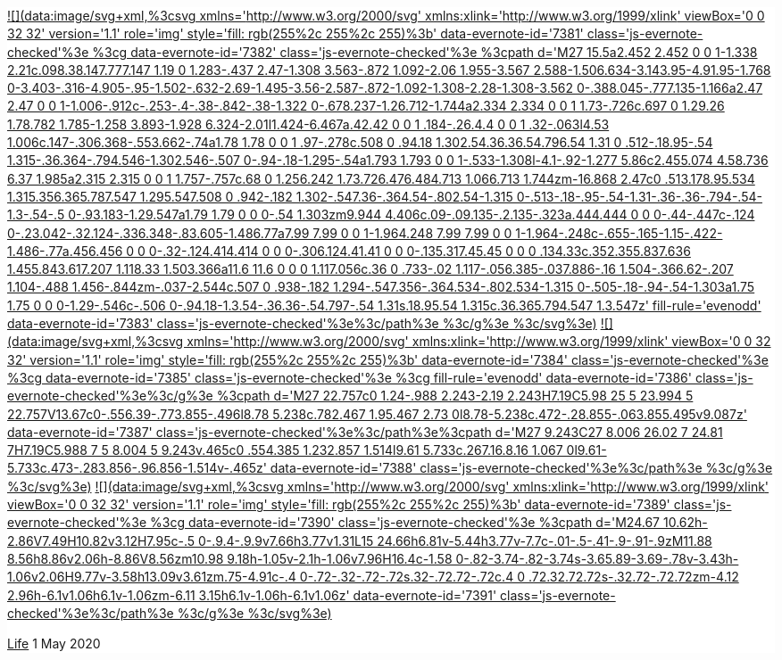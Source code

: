 [![](data:image/svg+xml,%3csvg xmlns='http://www.w3.org/2000/svg' xmlns:xlink='http://www.w3.org/1999/xlink' viewBox='0 0 32 32' version='1.1' role='img' style='fill: rgb(255%2c 255%2c 255)%3b' data-evernote-id='7381' class='js-evernote-checked'%3e %3cg data-evernote-id='7382' class='js-evernote-checked'%3e %3cpath d='M27 15.5a2.452 2.452 0 0 1-1.338 2.21c.098.38.147.777.147 1.19 0 1.283-.437 2.47-1.308 3.563-.872 1.092-2.06 1.955-3.567 2.588-1.506.634-3.143.95-4.91.95-1.768 0-3.403-.316-4.905-.95-1.502-.632-2.69-1.495-3.56-2.587-.872-1.092-1.308-2.28-1.308-3.562 0-.388.045-.777.135-1.166a2.47 2.47 0 0 1-1.006-.912c-.253-.4-.38-.842-.38-1.322 0-.678.237-1.26.712-1.744a2.334 2.334 0 0 1 1.73-.726c.697 0 1.29.26 1.78.782 1.785-1.258 3.893-1.928 6.324-2.01l1.424-6.467a.42.42 0 0 1 .184-.26.4.4 0 0 1 .32-.063l4.53 1.006c.147-.306.368-.553.662-.74a1.78 1.78 0 0 1 .97-.278c.508 0 .94.18 1.302.54.36.36.54.796.54 1.31 0 .512-.18.95-.54 1.315-.36.364-.794.546-1.302.546-.507 0-.94-.18-1.295-.54a1.793 1.793 0 0 1-.533-1.308l-4.1-.92-1.277 5.86c2.455.074 4.58.736 6.37 1.985a2.315 2.315 0 0 1 1.757-.757c.68 0 1.256.242 1.73.726.476.484.713 1.066.713 1.744zm-16.868 2.47c0 .513.178.95.534 1.315.356.365.787.547 1.295.547.508 0 .942-.182 1.302-.547.36-.364.54-.802.54-1.315 0-.513-.18-.95-.54-1.31-.36-.36-.794-.54-1.3-.54-.5 0-.93.183-1.29.547a1.79 1.79 0 0 0-.54 1.303zm9.944 4.406c.09-.09.135-.2.135-.323a.444.444 0 0 0-.44-.447c-.124 0-.23.042-.32.124-.336.348-.83.605-1.486.77a7.99 7.99 0 0 1-1.964.248 7.99 7.99 0 0 1-1.964-.248c-.655-.165-1.15-.422-1.486-.77a.456.456 0 0 0-.32-.124.414.414 0 0 0-.306.124.41.41 0 0 0-.135.317.45.45 0 0 0 .134.33c.352.355.837.636 1.455.843.617.207 1.118.33 1.503.366a11.6 11.6 0 0 0 1.117.056c.36 0 .733-.02 1.117-.056.385-.037.886-.16 1.504-.366.62-.207 1.104-.488 1.456-.844zm-.037-2.544c.507 0 .938-.182 1.294-.547.356-.364.534-.802.534-1.315 0-.505-.18-.94-.54-1.303a1.75 1.75 0 0 0-1.29-.546c-.506 0-.94.18-1.3.54-.36.36-.54.797-.54 1.31s.18.95.54 1.315c.36.365.794.547 1.3.547z' fill-rule='evenodd' data-evernote-id='7383' class='js-evernote-checked'%3e%3c/path%3e %3c/g%3e %3c/svg%3e)](http://api.addthis.com/oexchange/0.8/forward/reddit/offer?pubid=ns.html&url=https://www.newscientist.com/article/2241718-the-10-best-documentaries-you-should-watch-right-now/&title=The%2010%20best%20documentaries%20you%20should%20watch%20right%20now&description=Apollo%2011%2C%20Take%20Your%20Pills%2C%20Pandemic%3A%20How%20to%20prevent%20an%20outbreak%2C%20and%20Icarus%20are%20all%20great%20documentaries%20available%20to%20stream%20at%20the%20moment)  [![](data:image/svg+xml,%3csvg xmlns='http://www.w3.org/2000/svg' xmlns:xlink='http://www.w3.org/1999/xlink' viewBox='0 0 32 32' version='1.1' role='img' style='fill: rgb(255%2c 255%2c 255)%3b' data-evernote-id='7384' class='js-evernote-checked'%3e %3cg data-evernote-id='7385' class='js-evernote-checked'%3e %3cg fill-rule='evenodd' data-evernote-id='7386' class='js-evernote-checked'%3e%3c/g%3e %3cpath d='M27 22.757c0 1.24-.988 2.243-2.19 2.243H7.19C5.98 25 5 23.994 5 22.757V13.67c0-.556.39-.773.855-.496l8.78 5.238c.782.467 1.95.467 2.73 0l8.78-5.238c.472-.28.855-.063.855.495v9.087z' data-evernote-id='7387' class='js-evernote-checked'%3e%3c/path%3e%3cpath d='M27 9.243C27 8.006 26.02 7 24.81 7H7.19C5.988 7 5 8.004 5 9.243v.465c0 .554.385 1.232.857 1.514l9.61 5.733c.267.16.8.16 1.067 0l9.61-5.733c.473-.283.856-.96.856-1.514v-.465z' data-evernote-id='7388' class='js-evernote-checked'%3e%3c/path%3e %3c/g%3e %3c/svg%3e)](http://api.addthis.com/oexchange/0.8/forward/email/offer?pubid=ns.html&url=https://www.newscientist.com/article/2241718-the-10-best-documentaries-you-should-watch-right-now/&title=The%2010%20best%20documentaries%20you%20should%20watch%20right%20now&description=Apollo%2011%2C%20Take%20Your%20Pills%2C%20Pandemic%3A%20How%20to%20prevent%20an%20outbreak%2C%20and%20Icarus%20are%20all%20great%20documentaries%20available%20to%20stream%20at%20the%20moment)  [![](data:image/svg+xml,%3csvg xmlns='http://www.w3.org/2000/svg' xmlns:xlink='http://www.w3.org/1999/xlink' viewBox='0 0 32 32' version='1.1' role='img' style='fill: rgb(255%2c 255%2c 255)%3b' data-evernote-id='7389' class='js-evernote-checked'%3e %3cg data-evernote-id='7390' class='js-evernote-checked'%3e %3cpath d='M24.67 10.62h-2.86V7.49H10.82v3.12H7.95c-.5 0-.9.4-.9.9v7.66h3.77v1.31L15 24.66h6.81v-5.44h3.77v-7.7c-.01-.5-.41-.9-.91-.9zM11.88 8.56h8.86v2.06h-8.86V8.56zm10.98 9.18h-1.05v-2.1h-1.06v7.96H16.4c-1.58 0-.82-3.74-.82-3.74s-3.65.89-3.69-.78v-3.43h-1.06v2.06H9.77v-3.58h13.09v3.61zm.75-4.91c-.4 0-.72-.32-.72-.72s.32-.72.72-.72c.4 0 .72.32.72.72s-.32.72-.72.72zm-4.12 2.96h-6.1v1.06h6.1v-1.06zm-6.11 3.15h6.1v-1.06h-6.1v1.06z' data-evernote-id='7391' class='js-evernote-checked'%3e%3c/path%3e %3c/g%3e %3c/svg%3e)]()

   [Life](https://www.newscientist.com/subject/life/)     1 May 2020
